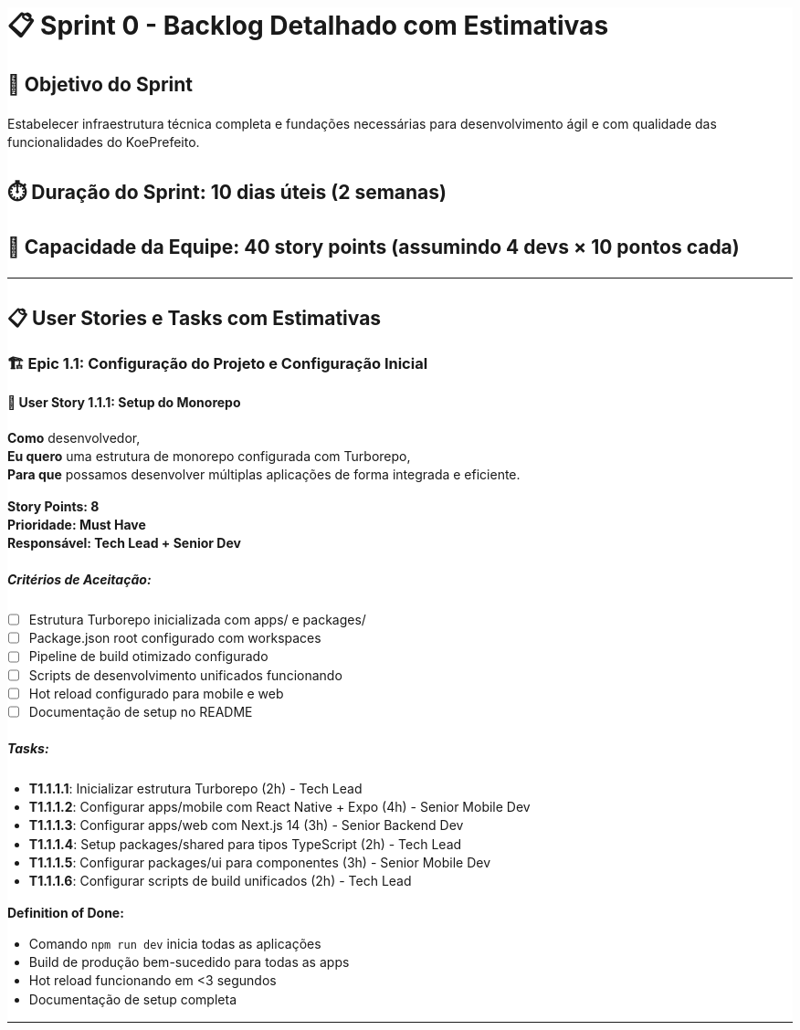 # 📋 Sprint 0 - Backlog Detalhado com Estimativas

## 🎯 **Objetivo do Sprint**
Estabelecer infraestrutura técnica completa e fundações necessárias para desenvolvimento ágil e com qualidade das funcionalidades do KoePrefeito.

## ⏱️ **Duração do Sprint**: 10 dias úteis (2 semanas)
## 👥 **Capacidade da Equipe**: 40 story points (assumindo 4 devs × 10 pontos cada)

---

## 📋 **User Stories e Tasks com Estimativas**

### **🏗️ Epic 1.1: Configuração do Projeto e Configuração Inicial**

#### **📖 User Story 1.1.1: Setup do Monorepo**
**Como** desenvolvedor,  
**Eu quero** uma estrutura de monorepo configurada com Turborepo,  
**Para que** possamos desenvolver múltiplas aplicações de forma integrada e eficiente.

**Story Points: 8**  
**Prioridade: Must Have**  
**Responsável: Tech Lead + Senior Dev**

##### **Critérios de Aceitação:**
- [ ] Estrutura Turborepo inicializada com apps/ e packages/
- [ ] Package.json root configurado com workspaces
- [ ] Pipeline de build otimizado configurado
- [ ] Scripts de desenvolvimento unificados funcionando
- [ ] Hot reload configurado para mobile e web
- [ ] Documentação de setup no README

##### **Tasks:**
- **T1.1.1.1**: Inicializar estrutura Turborepo (2h) - Tech Lead
- **T1.1.1.2**: Configurar apps/mobile com React Native + Expo (4h) - Senior Mobile Dev
- **T1.1.1.3**: Configurar apps/web com Next.js 14 (3h) - Senior Backend Dev
- **T1.1.1.4**: Setup packages/shared para tipos TypeScript (2h) - Tech Lead
- **T1.1.1.5**: Configurar packages/ui para componentes (3h) - Senior Mobile Dev
- **T1.1.1.6**: Configurar scripts de build unificados (2h) - Tech Lead

**Definition of Done:**
- Comando `npm run dev` inicia todas as aplicações
- Build de produção bem-sucedido para todas as apps
- Hot reload funcionando em <3 segundos
- Documentação de setup completa

---